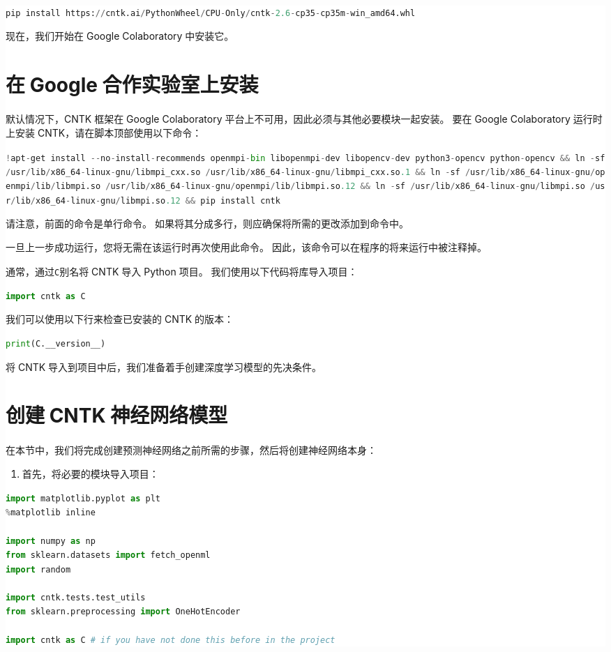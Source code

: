 ```py
pip install https://cntk.ai/PythonWheel/CPU-Only/cntk-2.6-cp35-cp35m-win_amd64.whl
```

现在，我们开始在 Google Colaboratory 中安装它。

# 在 Google 合作实验室上安装

默认情况下，CNTK 框架在 Google Colaboratory 平台上不可用，因此必须与其他必要模块一起安装。 要在 Google Colaboratory 运行时上安装 CNTK，请在脚本顶部使用以下命令：

```py
!apt-get install --no-install-recommends openmpi-bin libopenmpi-dev libopencv-dev python3-opencv python-opencv && ln -sf /usr/lib/x86_64-linux-gnu/libmpi_cxx.so /usr/lib/x86_64-linux-gnu/libmpi_cxx.so.1 && ln -sf /usr/lib/x86_64-linux-gnu/openmpi/lib/libmpi.so /usr/lib/x86_64-linux-gnu/openmpi/lib/libmpi.so.12 && ln -sf /usr/lib/x86_64-linux-gnu/libmpi.so /usr/lib/x86_64-linux-gnu/libmpi.so.12 && pip install cntk
```

请注意，前面的命令是单行命令。 如果将其分成多行，则应确保将所需的更改添加到命令中。

一旦上一步成功运行，您将无需在该运行时再次使用此命令。 因此，该命令可以在程序的将来运行中被注释掉。

通常，通过`C`别名将 CNTK 导入 Python 项目。 我们使用以下代码将库导入项目：

```py
import cntk as C
```

我们可以使用以下行来检查已安装的 CNTK 的版本：

```py
print(C.__version__)
```

将 CNTK 导入到项目中后，我们准备着手创建深度学习模型的先决条件。

# 创建 CNTK 神经网络模型

在本节中，我们将完成创建预测神经网络之前所需的步骤，然后将创建神经网络本身：

1.  首先，将必要的模块导入项目：

```py
import matplotlib.pyplot as plt
%matplotlib inline

import numpy as np
from sklearn.datasets import fetch_openml
import random

import cntk.tests.test_utils
from sklearn.preprocessing import OneHotEncoder

import cntk as C # if you have not done this before in the project
```
